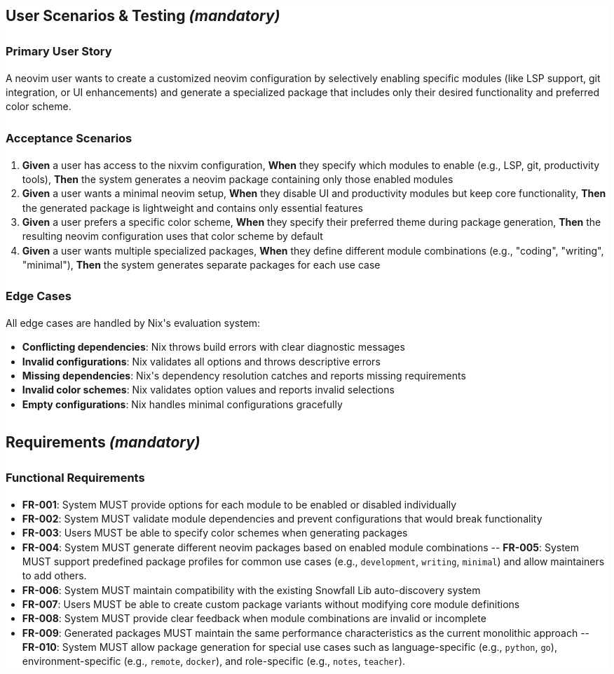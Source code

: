 ## User Scenarios & Testing *(mandatory)*

### Primary User Story
A neovim user wants to create a customized neovim configuration by selectively enabling specific modules (like LSP support, git integration, or UI enhancements) and generate a specialized package that includes only their desired functionality and preferred color scheme.

### Acceptance Scenarios
1. **Given** a user has access to the nixvim configuration, **When** they specify which modules to enable (e.g., LSP, git, productivity tools), **Then** the system generates a neovim package containing only those enabled modules
2. **Given** a user wants a minimal neovim setup, **When** they disable UI and productivity modules but keep core functionality, **Then** the generated package is lightweight and contains only essential features
3. **Given** a user prefers a specific color scheme, **When** they specify their preferred theme during package generation, **Then** the resulting neovim configuration uses that color scheme by default
4. **Given** a user wants multiple specialized packages, **When** they define different module combinations (e.g., "coding", "writing", "minimal"), **Then** the system generates separate packages for each use case

### Edge Cases
All edge cases are handled by Nix's evaluation system:
- **Conflicting dependencies**: Nix throws build errors with clear diagnostic messages
- **Invalid configurations**: Nix validates all options and throws descriptive errors  
- **Missing dependencies**: Nix's dependency resolution catches and reports missing requirements
- **Invalid color schemes**: Nix validates option values and reports invalid selections
- **Empty configurations**: Nix handles minimal configurations gracefully

## Requirements *(mandatory)*

### Functional Requirements
- **FR-001**: System MUST provide options for each module to be enabled or disabled individually
- **FR-002**: System MUST validate module dependencies and prevent configurations that would break functionality
- **FR-003**: Users MUST be able to specify color schemes when generating packages
- **FR-004**: System MUST generate different neovim packages based on enabled module combinations
-- **FR-005**: System MUST support predefined package profiles for common use cases (e.g., `development`, `writing`, `minimal`) and allow maintainers to add others.
- **FR-006**: System MUST maintain compatibility with the existing Snowfall Lib auto-discovery system
- **FR-007**: Users MUST be able to create custom package variants without modifying core module definitions
- **FR-008**: System MUST provide clear feedback when module combinations are invalid or incomplete
- **FR-009**: Generated packages MUST maintain the same performance characteristics as the current monolithic approach
-- **FR-010**: System MUST allow package generation for special use cases such as language-specific (e.g., `python`, `go`), environment-specific (e.g., `remote`, `docker`), and role-specific (e.g., `notes`, `teacher`).
